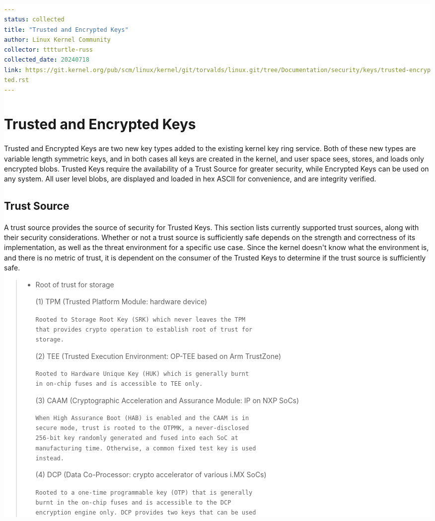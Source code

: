 ```yaml
---
status: collected
title: "Trusted and Encrypted Keys"
author: Linux Kernel Community
collector: tttturtle-russ
collected_date: 20240718
link: https://git.kernel.org/pub/scm/linux/kernel/git/torvalds/linux.git/tree/Documentation/security/keys/trusted-encrypted.rst
---
```


# Trusted and Encrypted Keys

Trusted and Encrypted Keys are two new key types added to the existing
kernel key ring service. Both of these new types are variable length
symmetric keys, and in both cases all keys are created in the kernel,
and user space sees, stores, and loads only encrypted blobs. Trusted
Keys require the availability of a Trust Source for greater security,
while Encrypted Keys can be used on any system. All user level blobs,
are displayed and loaded in hex ASCII for convenience, and are integrity
verified.

## Trust Source

A trust source provides the source of security for Trusted Keys. This
section lists currently supported trust sources, along with their
security considerations. Whether or not a trust source is sufficiently
safe depends on the strength and correctness of its implementation, as
well as the threat environment for a specific use case. Since the kernel
doesn\'t know what the environment is, and there is no metric of trust,
it is dependent on the consumer of the Trusted Keys to determine if the
trust source is sufficiently safe.

> -   Root of trust for storage
>
>     (1) TPM (Trusted Platform Module: hardware device)
>
>         Rooted to Storage Root Key (SRK) which never leaves the TPM
>         that provides crypto operation to establish root of trust for
>         storage.
>
>     (2) TEE (Trusted Execution Environment: OP-TEE based on Arm
>         TrustZone)
>
>         Rooted to Hardware Unique Key (HUK) which is generally burnt
>         in on-chip fuses and is accessible to TEE only.
>
>     (3) CAAM (Cryptographic Acceleration and Assurance Module: IP on
>         NXP SoCs)
>
>         When High Assurance Boot (HAB) is enabled and the CAAM is in
>         secure mode, trust is rooted to the OTPMK, a never-disclosed
>         256-bit key randomly generated and fused into each SoC at
>         manufacturing time. Otherwise, a common fixed test key is used
>         instead.
>
>     (4) DCP (Data Co-Processor: crypto accelerator of various i.MX
>         SoCs)
>
>         Rooted to a one-time programmable key (OTP) that is generally
>         burnt in the on-chip fuses and is accessible to the DCP
>         encryption engine only. DCP provides two keys that can be used